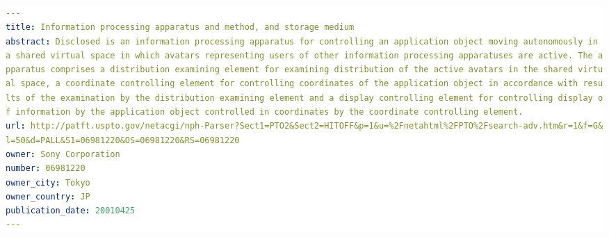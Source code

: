 ```yaml
---
title: Information processing apparatus and method, and storage medium
abstract: Disclosed is an information processing apparatus for controlling an application object moving autonomously in a shared virtual space in which avatars representing users of other information processing apparatuses are active. The apparatus comprises a distribution examining element for examining distribution of the active avatars in the shared virtual space, a coordinate controlling element for controlling coordinates of the application object in accordance with results of the examination by the distribution examining element and a display controlling element for controlling display of information by the application object controlled in coordinates by the coordinate controlling element.
url: http://patft.uspto.gov/netacgi/nph-Parser?Sect1=PTO2&Sect2=HITOFF&p=1&u=%2Fnetahtml%2FPTO%2Fsearch-adv.htm&r=1&f=G&l=50&d=PALL&S1=06981220&OS=06981220&RS=06981220
owner: Sony Corporation
number: 06981220
owner_city: Tokyo
owner_country: JP
publication_date: 20010425
---
```

